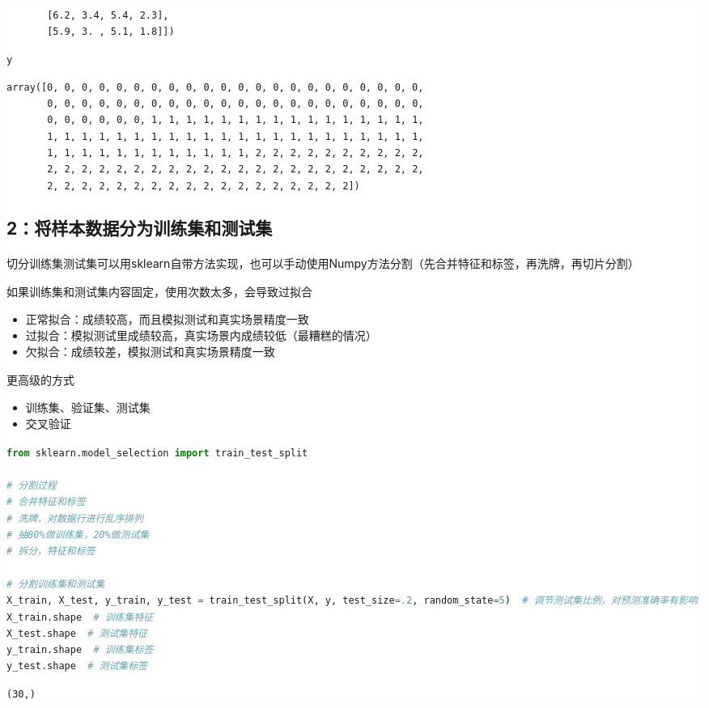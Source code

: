            [6.2, 3.4, 5.4, 2.3],
           [5.9, 3. , 5.1, 1.8]])




```python
y
```




    array([0, 0, 0, 0, 0, 0, 0, 0, 0, 0, 0, 0, 0, 0, 0, 0, 0, 0, 0, 0, 0, 0,
           0, 0, 0, 0, 0, 0, 0, 0, 0, 0, 0, 0, 0, 0, 0, 0, 0, 0, 0, 0, 0, 0,
           0, 0, 0, 0, 0, 0, 1, 1, 1, 1, 1, 1, 1, 1, 1, 1, 1, 1, 1, 1, 1, 1,
           1, 1, 1, 1, 1, 1, 1, 1, 1, 1, 1, 1, 1, 1, 1, 1, 1, 1, 1, 1, 1, 1,
           1, 1, 1, 1, 1, 1, 1, 1, 1, 1, 1, 1, 2, 2, 2, 2, 2, 2, 2, 2, 2, 2,
           2, 2, 2, 2, 2, 2, 2, 2, 2, 2, 2, 2, 2, 2, 2, 2, 2, 2, 2, 2, 2, 2,
           2, 2, 2, 2, 2, 2, 2, 2, 2, 2, 2, 2, 2, 2, 2, 2, 2, 2])



## 2：将样本数据分为训练集和测试集

切分训练集测试集可以用sklearn自带方法实现，也可以手动使用Numpy方法分割（先合并特征和标签，再洗牌，再切片分割）

如果训练集和测试集内容固定，使用次数太多，会导致过拟合

* 正常拟合：成绩较高，而且模拟测试和真实场景精度一致
* 过拟合：模拟测试里成绩较高，真实场景内成绩较低（最糟糕的情况）
* 欠拟合：成绩较差，模拟测试和真实场景精度一致

更高级的方式

* 训练集、验证集、测试集
* 交叉验证


```python
from sklearn.model_selection import train_test_split

# 分割过程
# 合并特征和标签
# 洗牌，对数据行进行乱序排列
# 抽80%做训练集，20%做测试集
# 拆分，特征和标签

# 分割训练集和测试集
X_train, X_test, y_train, y_test = train_test_split(X, y, test_size=.2, random_state=5)  # 调节测试集比例，对预测准确率有影响
X_train.shape  # 训练集特征
X_test.shape  # 测试集特征
y_train.shape  # 训练集标签
y_test.shape  # 测试集标签
```




    (30,)
